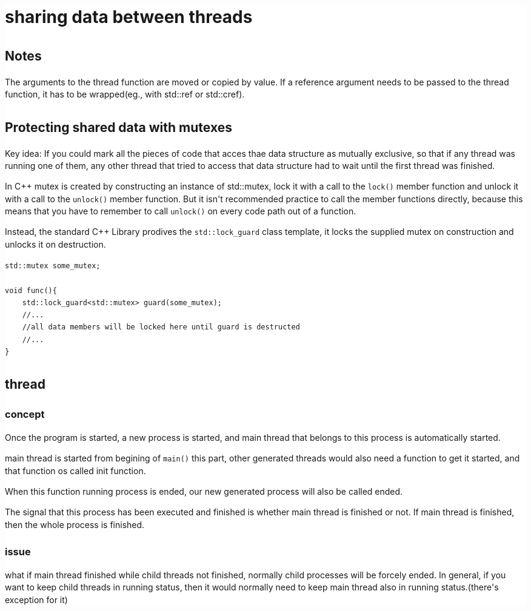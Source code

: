 # sharing data between threads

## Notes

The arguments to the thread function are moved or copied by value. If a reference argument needs to be passed to the thread function, it has to be wrapped(eg., with std::ref or std::cref).

## Protecting shared data with mutexes

Key idea: If you could mark all the pieces of code that acces thae data structure as mutually exclusive, so that if any thread was running one of them, any other thread that tried to access that data structure had to wait until the first thread was finished. 

In C++ mutex is created by constructing an instance of std::mutex, lock it with a call to the `lock()` member function and unlock it with a call to the `unlock()` member function. But it isn't recommended practice to call the member functions directly, because this means that you have to remember to call `unlock()` on every code path out of a function.

Instead, the standard C++ Library prodives the `std::lock_guard` class template, it locks the supplied mutex on construction and unlocks it on destruction.

```
std::mutex some_mutex;

void func(){
    std::lock_guard<std::mutex> guard(some_mutex);
    //...
    //all data members will be locked here until guard is destructed
    //...
}
```



## thread

### concept

Once the program is started, a new process is started, and main thread that belongs to this process is automatically started.

main thread is started from begining of `main()` this part, other generated threads would also need a function to get it started, and that function os called init function.

When this function running process is ended, our new generated process will also be called ended.

The signal that this process has been executed and finished is whether main thread is finished or not. If main thread is finished, then the whole process is finished.

### issue

what if main thread finished while child threads not finished, normally child processes will be forcely ended. In general, if you want to keep child threads in running status,
then it would normally need to keep main thread also in running status.(there's exception for it)
